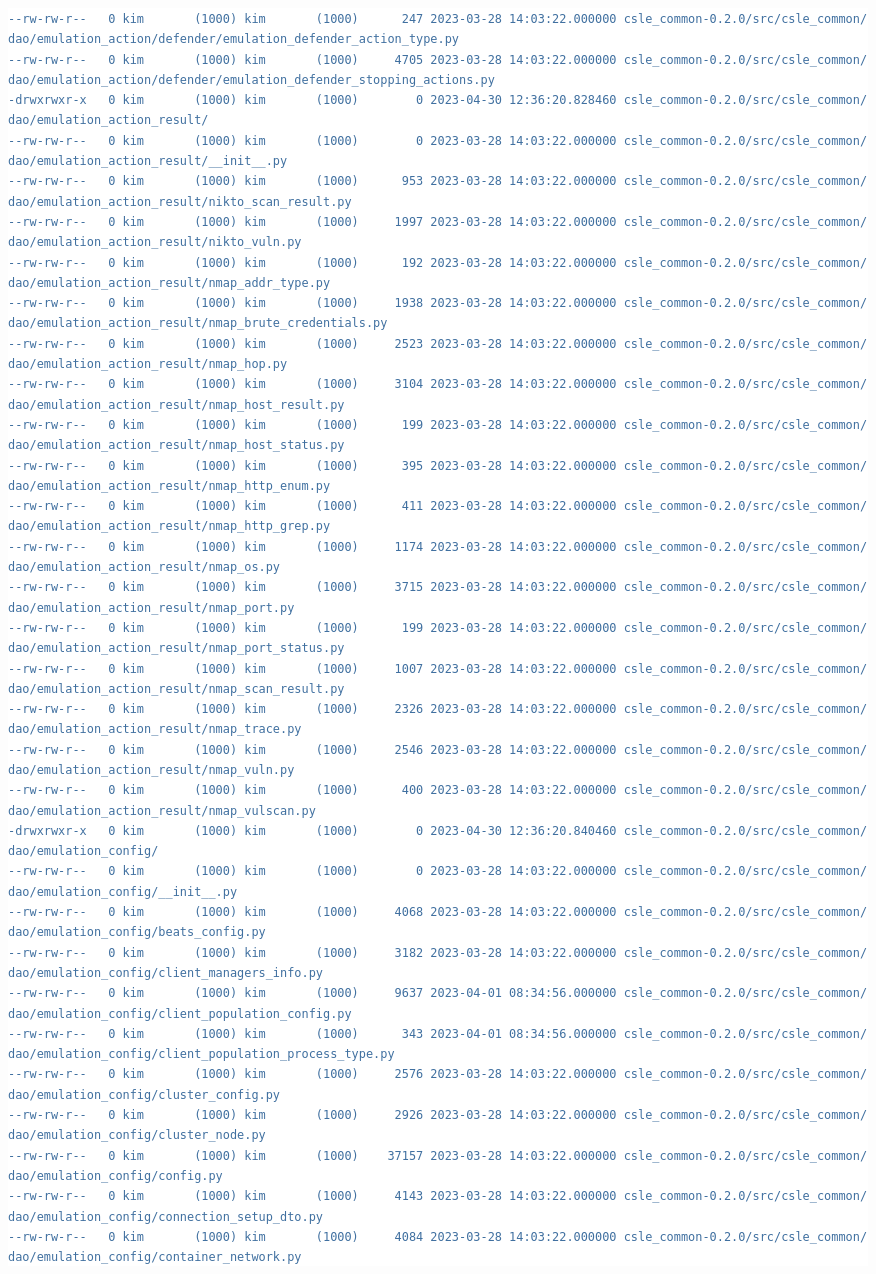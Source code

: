 ```diff
--rw-rw-r--   0 kim       (1000) kim       (1000)      247 2023-03-28 14:03:22.000000 csle_common-0.2.0/src/csle_common/dao/emulation_action/defender/emulation_defender_action_type.py
--rw-rw-r--   0 kim       (1000) kim       (1000)     4705 2023-03-28 14:03:22.000000 csle_common-0.2.0/src/csle_common/dao/emulation_action/defender/emulation_defender_stopping_actions.py
-drwxrwxr-x   0 kim       (1000) kim       (1000)        0 2023-04-30 12:36:20.828460 csle_common-0.2.0/src/csle_common/dao/emulation_action_result/
--rw-rw-r--   0 kim       (1000) kim       (1000)        0 2023-03-28 14:03:22.000000 csle_common-0.2.0/src/csle_common/dao/emulation_action_result/__init__.py
--rw-rw-r--   0 kim       (1000) kim       (1000)      953 2023-03-28 14:03:22.000000 csle_common-0.2.0/src/csle_common/dao/emulation_action_result/nikto_scan_result.py
--rw-rw-r--   0 kim       (1000) kim       (1000)     1997 2023-03-28 14:03:22.000000 csle_common-0.2.0/src/csle_common/dao/emulation_action_result/nikto_vuln.py
--rw-rw-r--   0 kim       (1000) kim       (1000)      192 2023-03-28 14:03:22.000000 csle_common-0.2.0/src/csle_common/dao/emulation_action_result/nmap_addr_type.py
--rw-rw-r--   0 kim       (1000) kim       (1000)     1938 2023-03-28 14:03:22.000000 csle_common-0.2.0/src/csle_common/dao/emulation_action_result/nmap_brute_credentials.py
--rw-rw-r--   0 kim       (1000) kim       (1000)     2523 2023-03-28 14:03:22.000000 csle_common-0.2.0/src/csle_common/dao/emulation_action_result/nmap_hop.py
--rw-rw-r--   0 kim       (1000) kim       (1000)     3104 2023-03-28 14:03:22.000000 csle_common-0.2.0/src/csle_common/dao/emulation_action_result/nmap_host_result.py
--rw-rw-r--   0 kim       (1000) kim       (1000)      199 2023-03-28 14:03:22.000000 csle_common-0.2.0/src/csle_common/dao/emulation_action_result/nmap_host_status.py
--rw-rw-r--   0 kim       (1000) kim       (1000)      395 2023-03-28 14:03:22.000000 csle_common-0.2.0/src/csle_common/dao/emulation_action_result/nmap_http_enum.py
--rw-rw-r--   0 kim       (1000) kim       (1000)      411 2023-03-28 14:03:22.000000 csle_common-0.2.0/src/csle_common/dao/emulation_action_result/nmap_http_grep.py
--rw-rw-r--   0 kim       (1000) kim       (1000)     1174 2023-03-28 14:03:22.000000 csle_common-0.2.0/src/csle_common/dao/emulation_action_result/nmap_os.py
--rw-rw-r--   0 kim       (1000) kim       (1000)     3715 2023-03-28 14:03:22.000000 csle_common-0.2.0/src/csle_common/dao/emulation_action_result/nmap_port.py
--rw-rw-r--   0 kim       (1000) kim       (1000)      199 2023-03-28 14:03:22.000000 csle_common-0.2.0/src/csle_common/dao/emulation_action_result/nmap_port_status.py
--rw-rw-r--   0 kim       (1000) kim       (1000)     1007 2023-03-28 14:03:22.000000 csle_common-0.2.0/src/csle_common/dao/emulation_action_result/nmap_scan_result.py
--rw-rw-r--   0 kim       (1000) kim       (1000)     2326 2023-03-28 14:03:22.000000 csle_common-0.2.0/src/csle_common/dao/emulation_action_result/nmap_trace.py
--rw-rw-r--   0 kim       (1000) kim       (1000)     2546 2023-03-28 14:03:22.000000 csle_common-0.2.0/src/csle_common/dao/emulation_action_result/nmap_vuln.py
--rw-rw-r--   0 kim       (1000) kim       (1000)      400 2023-03-28 14:03:22.000000 csle_common-0.2.0/src/csle_common/dao/emulation_action_result/nmap_vulscan.py
-drwxrwxr-x   0 kim       (1000) kim       (1000)        0 2023-04-30 12:36:20.840460 csle_common-0.2.0/src/csle_common/dao/emulation_config/
--rw-rw-r--   0 kim       (1000) kim       (1000)        0 2023-03-28 14:03:22.000000 csle_common-0.2.0/src/csle_common/dao/emulation_config/__init__.py
--rw-rw-r--   0 kim       (1000) kim       (1000)     4068 2023-03-28 14:03:22.000000 csle_common-0.2.0/src/csle_common/dao/emulation_config/beats_config.py
--rw-rw-r--   0 kim       (1000) kim       (1000)     3182 2023-03-28 14:03:22.000000 csle_common-0.2.0/src/csle_common/dao/emulation_config/client_managers_info.py
--rw-rw-r--   0 kim       (1000) kim       (1000)     9637 2023-04-01 08:34:56.000000 csle_common-0.2.0/src/csle_common/dao/emulation_config/client_population_config.py
--rw-rw-r--   0 kim       (1000) kim       (1000)      343 2023-04-01 08:34:56.000000 csle_common-0.2.0/src/csle_common/dao/emulation_config/client_population_process_type.py
--rw-rw-r--   0 kim       (1000) kim       (1000)     2576 2023-03-28 14:03:22.000000 csle_common-0.2.0/src/csle_common/dao/emulation_config/cluster_config.py
--rw-rw-r--   0 kim       (1000) kim       (1000)     2926 2023-03-28 14:03:22.000000 csle_common-0.2.0/src/csle_common/dao/emulation_config/cluster_node.py
--rw-rw-r--   0 kim       (1000) kim       (1000)    37157 2023-03-28 14:03:22.000000 csle_common-0.2.0/src/csle_common/dao/emulation_config/config.py
--rw-rw-r--   0 kim       (1000) kim       (1000)     4143 2023-03-28 14:03:22.000000 csle_common-0.2.0/src/csle_common/dao/emulation_config/connection_setup_dto.py
--rw-rw-r--   0 kim       (1000) kim       (1000)     4084 2023-03-28 14:03:22.000000 csle_common-0.2.0/src/csle_common/dao/emulation_config/container_network.py
```